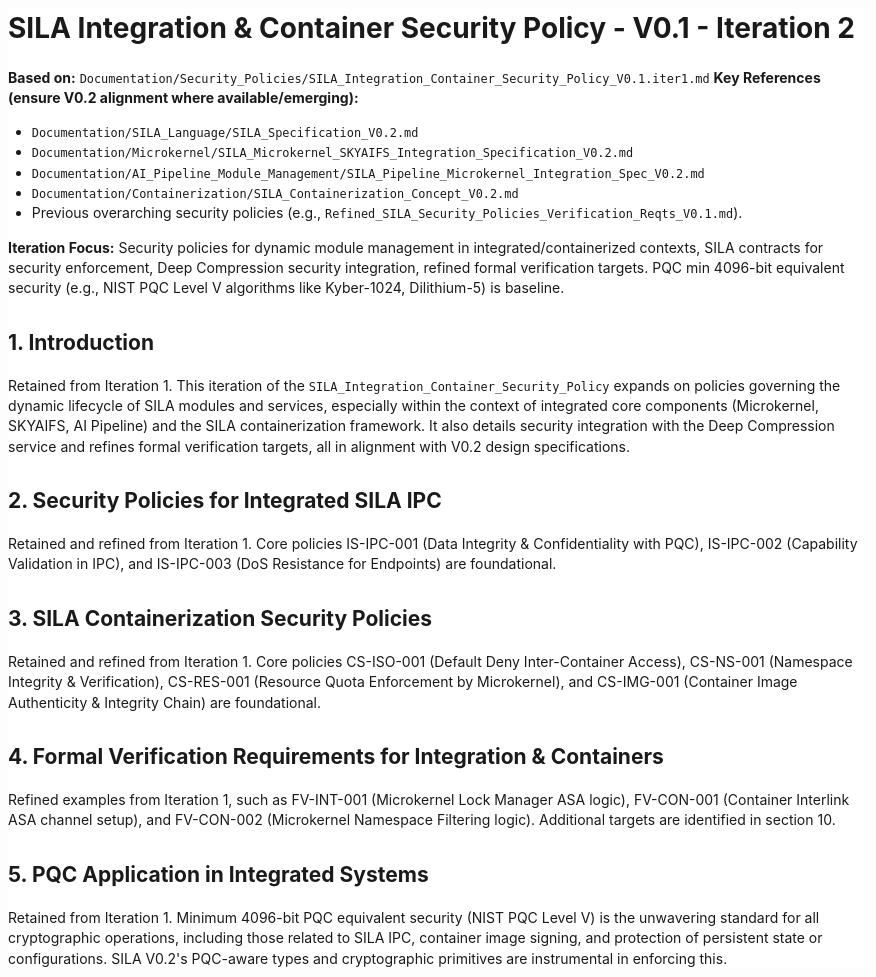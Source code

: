 # SILA Integration & Container Security Policy - V0.1 - Iteration 2

**Based on:** `Documentation/Security_Policies/SILA_Integration_Container_Security_Policy_V0.1.iter1.md`
**Key References (ensure V0.2 alignment where available/emerging):**
*   `Documentation/SILA_Language/SILA_Specification_V0.2.md`
*   `Documentation/Microkernel/SILA_Microkernel_SKYAIFS_Integration_Specification_V0.2.md`
*   `Documentation/AI_Pipeline_Module_Management/SILA_Pipeline_Microkernel_Integration_Spec_V0.2.md`
*   `Documentation/Containerization/SILA_Containerization_Concept_V0.2.md`
*   Previous overarching security policies (e.g., `Refined_SILA_Security_Policies_Verification_Reqts_V0.1.md`).

**Iteration Focus:** Security policies for dynamic module management in integrated/containerized contexts, SILA contracts for security enforcement, Deep Compression security integration, refined formal verification targets. PQC min 4096-bit equivalent security (e.g., NIST PQC Level V algorithms like Kyber-1024, Dilithium-5) is baseline.

## 1. Introduction
Retained from Iteration 1. This iteration of the `SILA_Integration_Container_Security_Policy` expands on policies governing the dynamic lifecycle of SILA modules and services, especially within the context of integrated core components (Microkernel, SKYAIFS, AI Pipeline) and the SILA containerization framework. It also details security integration with the Deep Compression service and refines formal verification targets, all in alignment with V0.2 design specifications.

## 2. Security Policies for Integrated SILA IPC
Retained and refined from Iteration 1. Core policies IS-IPC-001 (Data Integrity & Confidentiality with PQC), IS-IPC-002 (Capability Validation in IPC), and IS-IPC-003 (DoS Resistance for Endpoints) are foundational.

## 3. SILA Containerization Security Policies
Retained and refined from Iteration 1. Core policies CS-ISO-001 (Default Deny Inter-Container Access), CS-NS-001 (Namespace Integrity & Verification), CS-RES-001 (Resource Quota Enforcement by Microkernel), and CS-IMG-001 (Container Image Authenticity & Integrity Chain) are foundational.

## 4. Formal Verification Requirements for Integration & Containers
Refined examples from Iteration 1, such as FV-INT-001 (Microkernel Lock Manager ASA logic), FV-CON-001 (Container Interlink ASA channel setup), and FV-CON-002 (Microkernel Namespace Filtering logic). Additional targets are identified in section 10.

## 5. PQC Application in Integrated Systems
Retained from Iteration 1. Minimum 4096-bit PQC equivalent security (NIST PQC Level V) is the unwavering standard for all cryptographic operations, including those related to SILA IPC, container image signing, and protection of persistent state or configurations. SILA V0.2's PQC-aware types and cryptographic primitives are instrumental in enforcing this.
